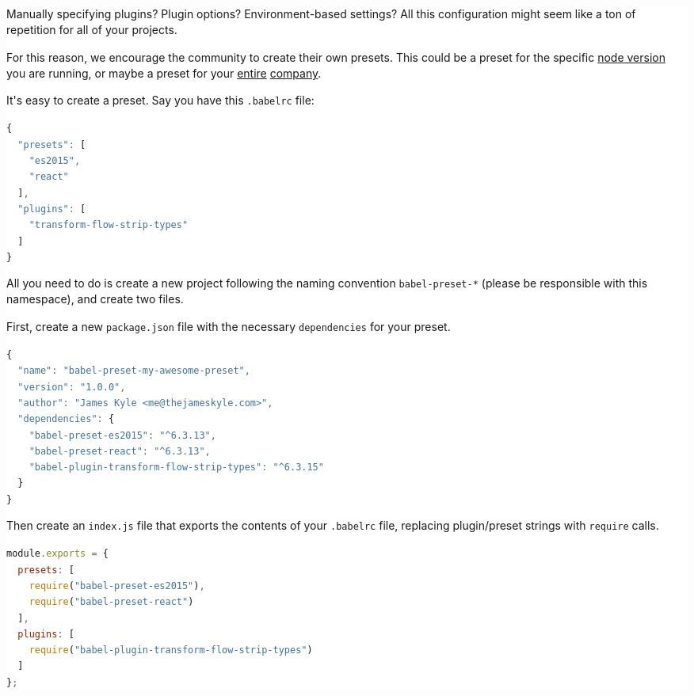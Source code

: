 Manually specifying plugins? Plugin options? Environment-based settings? All
this configuration might seem like a ton of repetition for all of your projects.

For this reason, we encourage the community to create their own presets. This
could be a preset for the specific
[node version](https://github.com/leebenson/babel-preset-node5) you are running,
or maybe a preset for your
[entire](https://github.com/cloudflare/babel-preset-cf)
[company](https://github.com/airbnb/babel-preset-airbnb).

It's easy to create a preset. Say you have this `.babelrc` file:

```js
{
  "presets": [
    "es2015",
    "react"
  ],
  "plugins": [
    "transform-flow-strip-types"
  ]
}
```

All you need to do is create a new project following the naming convention
`babel-preset-*` (please be responsible with this namespace), and create two
files.

First, create a new `package.json` file with the necessary `dependencies` for
your preset.

```js
{
  "name": "babel-preset-my-awesome-preset",
  "version": "1.0.0",
  "author": "James Kyle <me@thejameskyle.com>",
  "dependencies": {
    "babel-preset-es2015": "^6.3.13",
    "babel-preset-react": "^6.3.13",
    "babel-plugin-transform-flow-strip-types": "^6.3.15"
  }
}
```

Then create an `index.js` file that exports the contents of your `.babelrc`
file, replacing plugin/preset strings with `require` calls.

```js
module.exports = {
  presets: [
    require("babel-preset-es2015"),
    require("babel-preset-react")
  ],
  plugins: [
    require("babel-plugin-transform-flow-strip-types")
  ]
};
```
